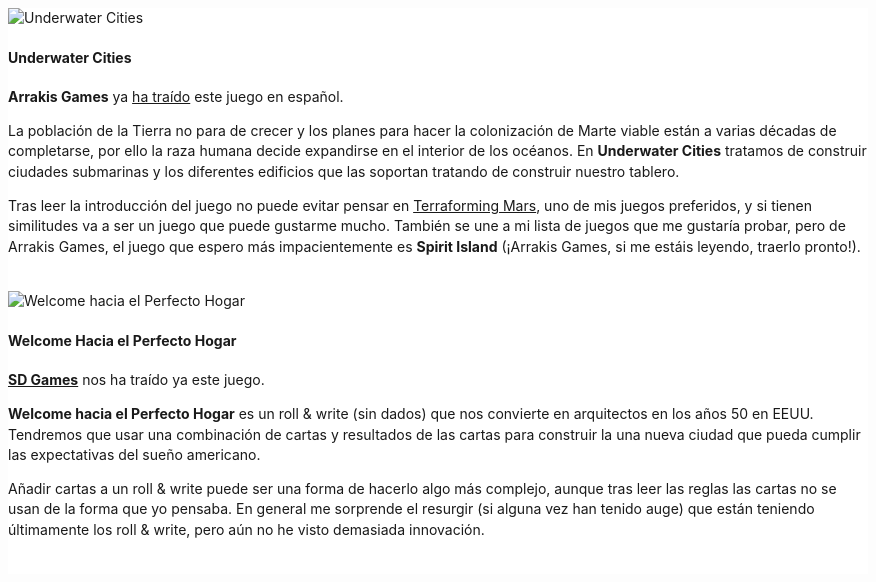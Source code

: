 <div class="row">
    <div class="col-md-3">
        <img width="500" height="500"
            src="https://cf.geekdo-images.com/imagepage/img/oGet9n5HjBHwil46QC3Pc9p_Y9M=/fit-in/900x600/filters:no_upscale()/pic4608315.jpg"
        class="img-thumbnail" alt="Underwater Cities">
    </div>
    <div class="col-md-9">
        <h4>Underwater Cities</h4>
         <p><strong>Arrakis Games</strong> ya <a href="https://amzn.to/2TTS2xd"
         target="_blank">ha traído</a> este juego en español.</p>
         <p>La población de la Tierra no para de crecer y los planes para hacer
         la colonización de Marte viable están a varias décadas de completarse,
         por ello la raza humana decide expandirse en el interior de los
         océanos. En <strong>Underwater Cities</strong> tratamos de construir ciudades submarinas y los
         diferentes edificios que las soportan tratando de construir nuestro
         tablero.</p>
         <p>Tras leer la introducción del juego no puede evitar pensar en
         <a href="https://amzn.to/2HD5Wxa" target="_blank">Terraforming
         Mars</a>, uno de mis juegos preferidos, y si tienen
         similitudes va a ser un juego que puede gustarme mucho. También se une
         a mi lista de juegos que me gustaría probar, pero de Arrakis Games, el
         juego que espero más impacientemente es <strong>Spirit Island</strong>
         (¡Arrakis Games,  si me estáis leyendo, traerlo pronto!).</p>
    </div>
</div>
<br>

<div class="row">
    <div class="col-md-3">
        <img width="500" height="500"
            src="https://cf.geekdo-images.com/imagepage/img/yNrp9LGw_S1mt8ggsQx0OHn_4MA=/fit-in/900x600/filters:no_upscale()/pic3761012.jpg"
        class="img-thumbnail" alt="Welcome hacia el Perfecto Hogar">
    </div>
    <div class="col-md-9">
        <h4>Welcome Hacia el Perfecto Hogar</h4>
<p><strong><a href="https://amzn.to/2LDUp2L" target="_blank">SD Games</a></strong> nos 
         ha traído ya este juego.</p>
        <p><strong>Welcome hacia el Perfecto Hogar</strong> es un roll & write (sin dados) que
        nos convierte en arquitectos en los años 50 en EEUU. Tendremos que usar
        una combinación de cartas y resultados de las cartas para construir la
        una nueva ciudad que pueda cumplir las expectativas del sueño
        americano.</p>
        <p>Añadir cartas a un roll & write puede ser una forma de hacerlo algo
        más complejo, aunque tras leer las reglas las cartas no se usan de la
        forma que yo pensaba. En general me sorprende el resurgir (si alguna
        vez han tenido auge) que están
        teniendo últimamente los roll & write, pero aún no he visto demasiada
        innovación.</p>
    </div>
</div>
<br>
